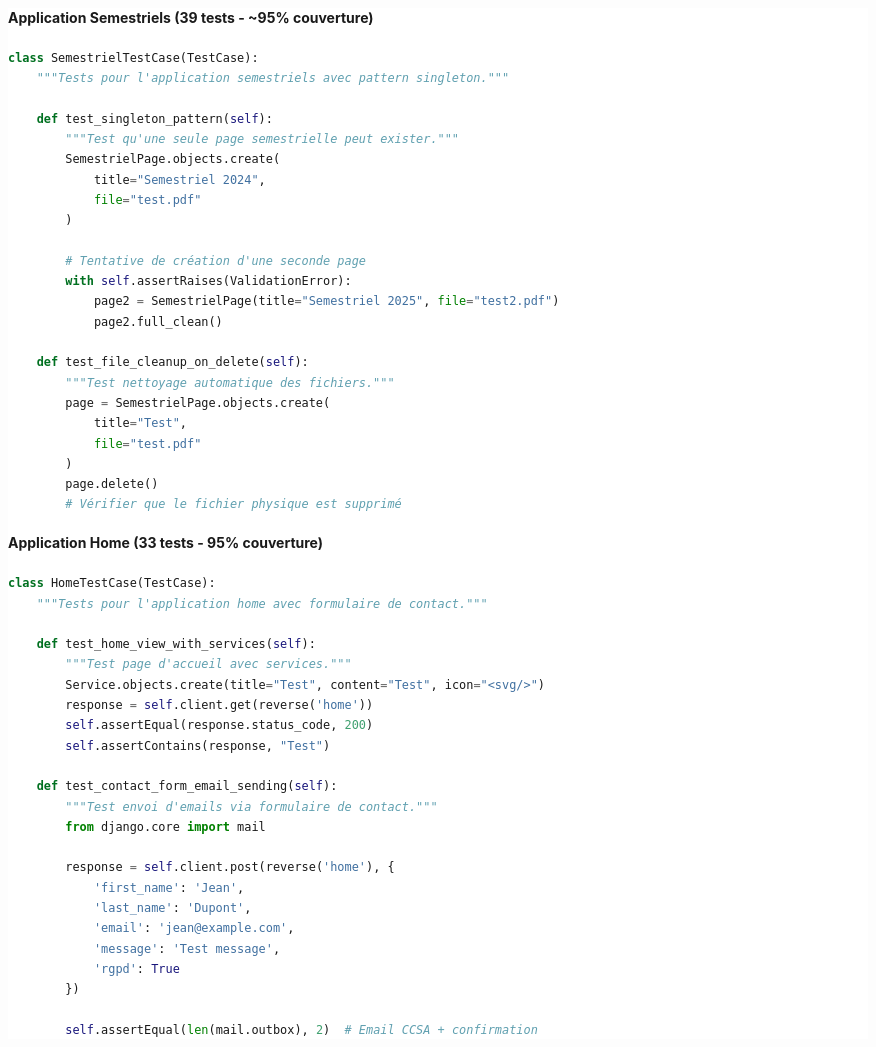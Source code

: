 #### Application Semestriels (39 tests - ~95% couverture)
```python
class SemestrielTestCase(TestCase):
    """Tests pour l'application semestriels avec pattern singleton."""
    
    def test_singleton_pattern(self):
        """Test qu'une seule page semestrielle peut exister."""
        SemestrielPage.objects.create(
            title="Semestriel 2024",
            file="test.pdf"
        )
        
        # Tentative de création d'une seconde page
        with self.assertRaises(ValidationError):
            page2 = SemestrielPage(title="Semestriel 2025", file="test2.pdf")
            page2.full_clean()
    
    def test_file_cleanup_on_delete(self):
        """Test nettoyage automatique des fichiers."""
        page = SemestrielPage.objects.create(
            title="Test",
            file="test.pdf"
        )
        page.delete()
        # Vérifier que le fichier physique est supprimé
```

#### Application Home (33 tests - 95% couverture)
```python
class HomeTestCase(TestCase):
    """Tests pour l'application home avec formulaire de contact."""
    
    def test_home_view_with_services(self):
        """Test page d'accueil avec services."""
        Service.objects.create(title="Test", content="Test", icon="<svg/>")
        response = self.client.get(reverse('home'))
        self.assertEqual(response.status_code, 200)
        self.assertContains(response, "Test")
    
    def test_contact_form_email_sending(self):
        """Test envoi d'emails via formulaire de contact."""
        from django.core import mail
        
        response = self.client.post(reverse('home'), {
            'first_name': 'Jean',
            'last_name': 'Dupont',
            'email': 'jean@example.com',
            'message': 'Test message',
            'rgpd': True
        })
        
        self.assertEqual(len(mail.outbox), 2)  # Email CCSA + confirmation
```
